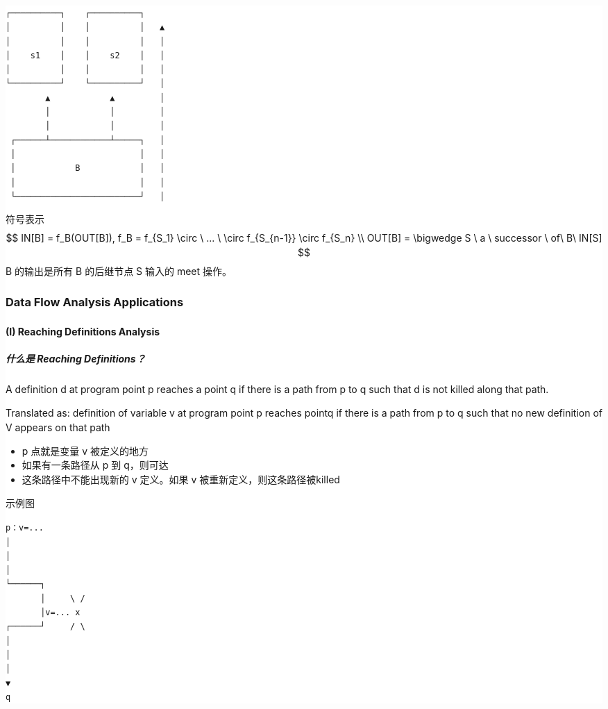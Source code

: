 ```
┌──────────┐    ┌──────────┐
│          │    │          │   ▲
│          │    │          │   │
│    s1    │    │    s2    │   │
│          │    │          │   │
└──────────┘    └──────────┘   │
        ▲            ▲         │
        │            │         │
        │            │         │
 ┌──────┴────────────┴─────┐   │
 │                         │   │
 │            B            │   │
 │                         │   │
 └─────────────────────────┘   │
```

符号表示
$$
IN[B] = f_B(OUT[B]), f_B = f_{S_1} \circ \ ... \ \circ f_{S_{n-1}} \circ f_{S_n} \\
OUT[B] = \bigwedge S \ a \ successor \ of\ B\ IN[S]
$$
B 的输出是所有 B 的后继节点 S 输入的 meet 操作。

### Data Flow Analysis Applications

#### (I) Reaching Definitions Analysis

##### 什么是 Reaching Definitions？

A definition d at program point p reaches a point q if there is a path
from p to q such that d is not killed along that path.

Translated as: definition of variable v at program point p reaches
pointq if there is a path from p to q such that no new definition of
V appears on that path

- p 点就是变量 v 被定义的地方
- 如果有一条路径从 p 到 q，则可达
- 这条路径中不能出现新的 v 定义。如果 v 被重新定义，则这条路径被killed

示例图

```
p：v=...
│
│
│
└──────┐
       │     \ /
       │v=... x
┌──────┘     / \
│
│
│
▼
q
```
